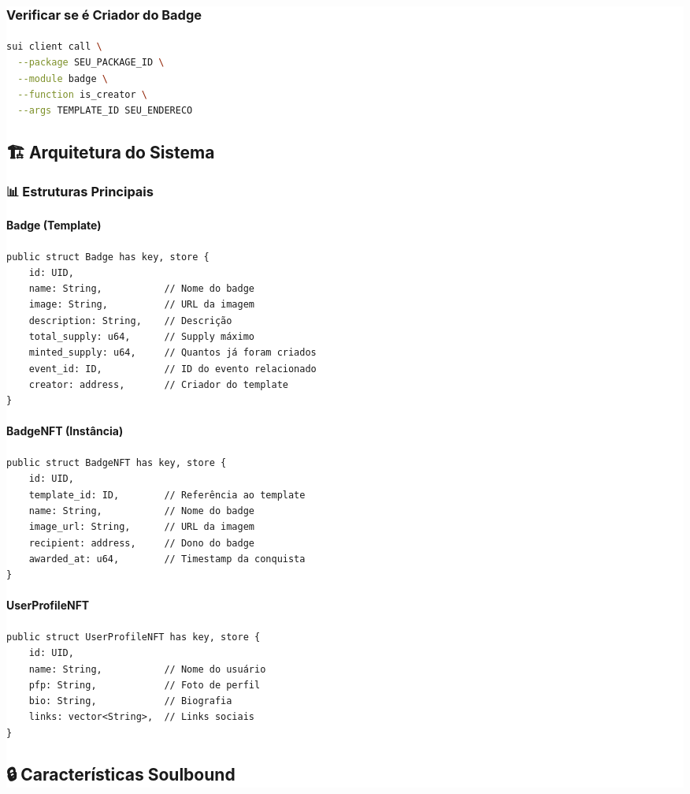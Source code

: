 ### Verificar se é Criador do Badge

```bash
sui client call \
  --package SEU_PACKAGE_ID \
  --module badge \
  --function is_creator \
  --args TEMPLATE_ID SEU_ENDERECO
```

## 🏗️ Arquitetura do Sistema

### 📊 Estruturas Principais

#### Badge (Template)
```move
public struct Badge has key, store {
    id: UID,
    name: String,           // Nome do badge
    image: String,          // URL da imagem
    description: String,    // Descrição
    total_supply: u64,      // Supply máximo
    minted_supply: u64,     // Quantos já foram criados
    event_id: ID,           // ID do evento relacionado
    creator: address,       // Criador do template
}
```

#### BadgeNFT (Instância)
```move
public struct BadgeNFT has key, store {
    id: UID,
    template_id: ID,        // Referência ao template
    name: String,           // Nome do badge
    image_url: String,      // URL da imagem
    recipient: address,     // Dono do badge
    awarded_at: u64,        // Timestamp da conquista
}
```

#### UserProfileNFT
```move
public struct UserProfileNFT has key, store {
    id: UID,
    name: String,           // Nome do usuário
    pfp: String,            // Foto de perfil
    bio: String,            // Biografia
    links: vector<String>,  // Links sociais
}
```

## 🔒 Características Soulbound

